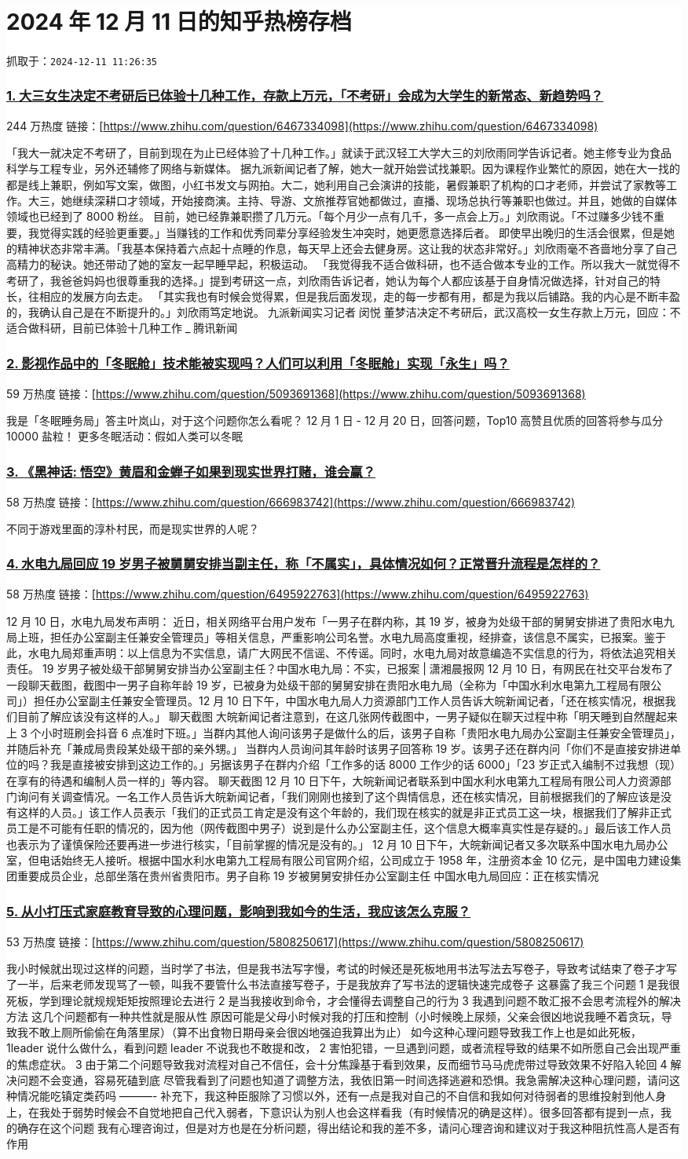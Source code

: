# 2024 年 12 月 11 日的知乎热榜存档

抓取于：`2024-12-11 11:26:35`

### [1. 大三女生决定不考研后已体验十几种工作，存款上万元，「不考研」会成为大学生的新常态、新趋势吗？](https://www.zhihu.com/question/6467334098)
244 万热度 链接：[https://www.zhihu.com/question/6467334098](https://www.zhihu.com/question/6467334098)

「我大一就决定不考研了，目前到现在为止已经体验了十几种工作。」就读于武汉轻工大学大三的刘欣雨同学告诉记者。她主修专业为食品科学与工程专业，另外还辅修了网络与新媒体。 据九派新闻记者了解，她大一就开始尝试找兼职。因为课程作业繁忙的原因，她在大一找的都是线上兼职，例如写文案，做图，小红书发文与网拍。大二，她利用自己会演讲的技能，暑假兼职了机构的口才老师，并尝试了家教等工作。大三，她继续深耕口才领域，开始接商演。主持、导游、文旅推荐官她都做过，直播、现场总执行等兼职也做过。并且，她做的自媒体领域也已经到了 8000 粉丝。 目前，她已经靠兼职攒了几万元。「每个月少一点有几千，多一点会上万。」刘欣雨说。「不过赚多少钱不重要，我觉得实践的经验更重要。」当赚钱的工作和优秀同辈分享经验发生冲突时，她更愿意选择后者。 即使早出晚归的生活会很累，但是她的精神状态非常丰满。「我基本保持着六点起十点睡的作息，每天早上还会去健身房。这让我的状态非常好。」刘欣雨毫不吝啬地分享了自己高精力的秘诀。她还带动了她的室友一起早睡早起，积极运动。 「我觉得我不适合做科研，也不适合做本专业的工作。所以我大一就觉得不考研了，我爸爸妈妈也很尊重我的选择。」提到考研这一点，刘欣雨告诉记者，她认为每个人都应该基于自身情况做选择，针对自己的特长，往相应的发展方向去走。 「其实我也有时候会觉得累，但是我后面发现，走的每一步都有用，都是为我以后铺路。我的内心是不断丰盈的，我确认自己是在不断提升的。」刘欣雨笃定地说。 九派新闻实习记者 闵悦 董梦洁决定不考研后，武汉高校一女生存款上万元，回应：不适合做科研，目前已体验十几种工作 _ 腾讯新闻

### [2. 影视作品中的「冬眠舱」技术能被实现吗？人们可以利用「冬眠舱」实现「永生」吗？](https://www.zhihu.com/question/5093691368)
59 万热度 链接：[https://www.zhihu.com/question/5093691368](https://www.zhihu.com/question/5093691368)

我是「冬眠睡务局」答主叶岚山，对于这个问题你怎么看呢？ 12 月 1 日 - 12 月 20 日，回答问题，Top10 高赞且优质的回答将参与瓜分 10000 盐粒！ 更多冬眠活动：假如人类可以冬眠

### [3. 《黑神话: 悟空》黄眉和金蝉子如果到现实世界打赌，谁会赢？](https://www.zhihu.com/question/666983742)
58 万热度 链接：[https://www.zhihu.com/question/666983742](https://www.zhihu.com/question/666983742)

不同于游戏里面的淳朴村民，而是现实世界的人呢？

### [4. 水电九局回应 19 岁男子被舅舅安排当副主任，称「不属实」，具体情况如何？正常晋升流程是怎样的？](https://www.zhihu.com/question/6495922763)
58 万热度 链接：[https://www.zhihu.com/question/6495922763](https://www.zhihu.com/question/6495922763)

12 月 10 日，水电九局发布声明： 近日，相关网络平台用户发布「一男子在群内称，其 19 岁，被身为处级干部的舅舅安排进了贵阳水电九局上班，担任办公室副主任兼安全管理员」等相关信息，严重影响公司名誉。水电九局高度重视，经排查，该信息不属实，已报案。鉴于此，水电九局郑重声明：以上信息为不实信息，请广大网民不信谣、不传谣。同时，水电九局对故意编造不实信息的行为，将依法追究相关责任。 19 岁男子被处级干部舅舅安排当办公室副主任？中国水电九局：不实，已报案 | 潇湘晨报网 12 月 10 日，有网民在社交平台发布了一段聊天截图，截图中一男子自称年龄 19 岁，已被身为处级干部的舅舅安排在贵阳水电九局（全称为「中国水利水电第九工程局有限公司」）担任办公室副主任兼安全管理员。12 月 10 日下午，中国水电九局人力资源部门工作人员告诉大皖新闻记者，「还在核实情况，根据我们目前了解应该没有这样的人。」 聊天截图 大皖新闻记者注意到，在这几张网传截图中，一男子疑似在聊天过程中称「明天睡到自然醒起来上 3 个小时班刷会抖音 6 点准时下班。」当群内其他人询问该男子是做什么的后，该男子自称「贵阳水电九局办公室副主任兼安全管理员」，并随后补充「兼成局贵段某处级干部的亲外甥。」 当群内人员询问其年龄时该男子回答称 19 岁。该男子还在群内问「你们不是直接安排进单位的吗？我是直接被安排到这边工作的。」另据该男子在群内介绍「工作多的话 8000 工作少的话 6000」「23 岁正式入编制不过我想（现）在享有的待遇和编制人员一样的」等内容。 聊天截图 12 月 10 日下午，大皖新闻记者联系到中国水利水电第九工程局有限公司人力资源部门询问有关调查情况。一名工作人员告诉大皖新闻记者，「我们刚刚也接到了这个舆情信息，还在核实情况，目前根据我们的了解应该是没有这样的人员。」该工作人员表示「我们的正式员工肯定是没有这个年龄的，我们现在核实的就是非正式员工这一块，根据我们了解非正式员工是不可能有任职的情况的，因为他（网传截图中男子）说到是什么办公室副主任，这个信息大概率真实性是存疑的。」最后该工作人员也表示为了谨慎保险还要再进一步进行核实，「目前掌握的情况是没有的。」 12 月 10 日下午，大皖新闻记者又多次联系中国水电九局办公室，但电话始终无人接听。根据中国水利水电第九工程局有限公司官网介绍，公司成立于 1958 年，注册资本金 10 亿元，是中国电力建设集团重要成员企业，总部坐落在贵州省贵阳市。男子自称 19 岁被舅舅安排任办公室副主任 中国水电九局回应：正在核实情况

### [5. 从小打压式家庭教育导致的心理问题，影响到我如今的生活，我应该怎么克服？](https://www.zhihu.com/question/5808250617)
53 万热度 链接：[https://www.zhihu.com/question/5808250617](https://www.zhihu.com/question/5808250617)

我小时候就出现过这样的问题，当时学了书法，但是我书法写字慢，考试的时候还是死板地用书法写法去写卷子，导致考试结束了卷子才写了一半，后来老师发现骂了一顿，叫我不要管什么书法直接写卷子，于是我放弃了写书法的逻辑快速完成卷子 这暴露了我三个问题 1 是我很死板，学到理论就规规矩矩按照理论去进行 2 是当我接收到命令，才会懂得去调整自己的行为 3 我遇到问题不敢汇报不会思考流程外的解决方法 这几个问题都有一种共性就是服从性 原因可能是父母小时候对我的打压和控制（小时候晚上尿频，父亲会很凶地说我睡不着贪玩，导致我不敢上厕所偷偷在角落里尿）（算不出食物日期母亲会很凶地强迫我算出为止） 如今这种心理问题导致我工作上也是如此死板， 1leader 说什么做什么，看到问题 leader 不说我也不敢提和改， 2 害怕犯错，一旦遇到问题，或者流程导致的结果不如所愿自己会出现严重的焦虑症状。 3 由于第二个问题导致我对流程对自己不信任，会十分焦躁基于看到效果，反而细节马马虎虎带过导致效果不好陷入轮回 4 解决问题不会变通，容易死磕到底 尽管我看到了问题也知道了调整方法，我依旧第一时间选择逃避和恐惧。我急需解决这种心理问题，请问这种情况能吃镇定类药吗 ———- 补充下，我这种臣服除了习惯以外，还有一点是我对自己的不自信和我如何对待弱者的思维投射到他人身上，在我处于弱势时候会不自觉地把自己代入弱者，下意识认为别人也会这样看我（有时候情况的确是这样）。很多回答都有提到一点，我的确存在这个问题 我有心理咨询过，但是对方也是在分析问题，得出结论和我的差不多，请问心理咨询和建议对于我这种阻抗性高人是否有作用
